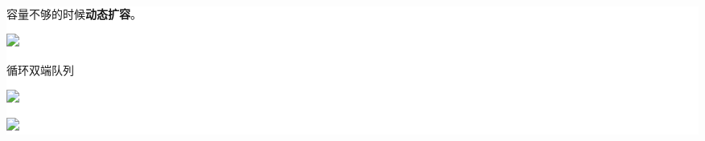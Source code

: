 
容量不够的时候**动态扩容**。


![](https://cdn.nlark.com/yuque/0/2020/jpeg/1354172/1592245436322-d7ea1cb1-e26a-431e-a20d-6d8d83f309e0.jpeg#align=left&display=inline&height=1072&margin=%5Bobject%20Object%5D&originHeight=1072&originWidth=1920&size=0&status=done&style=none&width=1920)


循环双端队列


![](https://cdn.nlark.com/yuque/0/2020/jpeg/1354172/1592245436233-c2edb55e-6a77-4e9d-9b5b-bc84f5784a1a.jpeg#align=left&display=inline&height=1072&margin=%5Bobject%20Object%5D&originHeight=1072&originWidth=1920&size=0&status=done&style=none&width=1920)


![](https://cdn.nlark.com/yuque/0/2020/jpeg/1354172/1592245436343-6006e99f-2d78-4203-aaf4-b094432d0dda.jpeg#align=left&display=inline&height=1072&margin=%5Bobject%20Object%5D&originHeight=1072&originWidth=1920&size=0&status=done&style=none&width=1920)
